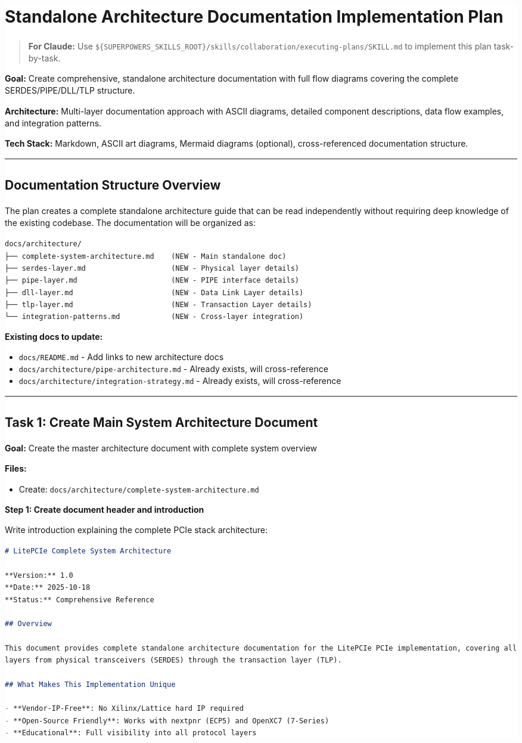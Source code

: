 # Standalone Architecture Documentation Implementation Plan

> **For Claude:** Use `${SUPERPOWERS_SKILLS_ROOT}/skills/collaboration/executing-plans/SKILL.md` to implement this plan task-by-task.

**Goal:** Create comprehensive, standalone architecture documentation with full flow diagrams covering the complete SERDES/PIPE/DLL/TLP structure.

**Architecture:** Multi-layer documentation approach with ASCII diagrams, detailed component descriptions, data flow examples, and integration patterns.

**Tech Stack:** Markdown, ASCII art diagrams, Mermaid diagrams (optional), cross-referenced documentation structure.

---

## Documentation Structure Overview

The plan creates a complete standalone architecture guide that can be read independently without requiring deep knowledge of the existing codebase. The documentation will be organized as:

```
docs/architecture/
├── complete-system-architecture.md    (NEW - Main standalone doc)
├── serdes-layer.md                    (NEW - Physical layer details)
├── pipe-layer.md                      (NEW - PIPE interface details)
├── dll-layer.md                       (NEW - Data Link Layer details)
├── tlp-layer.md                       (NEW - Transaction Layer details)
└── integration-patterns.md            (NEW - Cross-layer integration)
```

**Existing docs to update:**
- `docs/README.md` - Add links to new architecture docs
- `docs/architecture/pipe-architecture.md` - Already exists, will cross-reference
- `docs/architecture/integration-strategy.md` - Already exists, will cross-reference

---

## Task 1: Create Main System Architecture Document

**Goal:** Create the master architecture document with complete system overview

**Files:**
- Create: `docs/architecture/complete-system-architecture.md`

**Step 1: Create document header and introduction**

Write introduction explaining the complete PCIe stack architecture:

```markdown
# LitePCIe Complete System Architecture

**Version:** 1.0
**Date:** 2025-10-18
**Status:** Comprehensive Reference

## Overview

This document provides complete standalone architecture documentation for the LitePCIe PCIe implementation, covering all layers from physical transceivers (SERDES) through the transaction layer (TLP).

## What Makes This Implementation Unique

- **Vendor-IP-Free**: No Xilinx/Lattice hard IP required
- **Open-Source Friendly**: Works with nextpnr (ECP5) and OpenXC7 (7-Series)
- **Educational**: Full visibility into all protocol layers
```